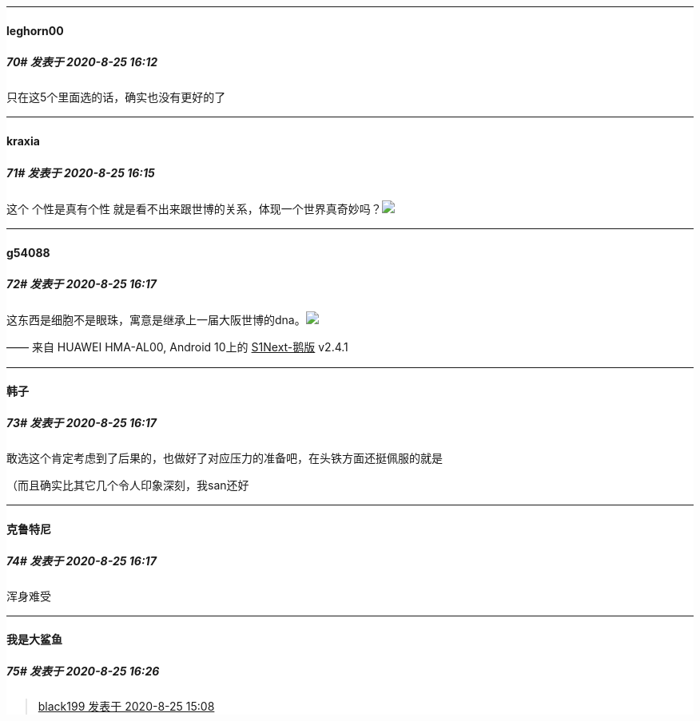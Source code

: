 
-----

####  leghorn00  
##### 70#       发表于 2020-8-25 16:12


只在这5个里面选的话，确实也没有更好的了


-----

####  kraxia  
##### 71#       发表于 2020-8-25 16:15


这个 个性是真有个性 就是看不出来跟世博的关系，体现一个世界真奇妙吗？<img src="https://static.saraba1st.com/image/smiley/face2017/066.png" referrerpolicy="no-referrer">


-----

####  g54088  
##### 72#       发表于 2020-8-25 16:17


这东西是细胞不是眼珠，寓意是继承上一届大阪世博的dna。<img src="https://static.saraba1st.com/image/smiley/face2017/068.png" referrerpolicy="no-referrer">

—— 来自 HUAWEI HMA-AL00, Android 10上的 [S1Next-鹅版](https://github.com/ykrank/S1-Next/releases) v2.4.1


-----

####  韩子  
##### 73#       发表于 2020-8-25 16:17


敢选这个肯定考虑到了后果的，也做好了对应压力的准备吧，在头铁方面还挺佩服的就是


（而且确实比其它几个令人印象深刻，我san还好


-----

####  克鲁特尼  
##### 74#       发表于 2020-8-25 16:17


浑身难受


-----

####  我是大鲨鱼  
##### 75#       发表于 2020-8-25 16:26


<blockquote><a href="httphttps://bbs.saraba1st.com/2b/forum.php?mod=redirect&amp;goto=findpost&amp;pid=48546218&amp;ptid=1956503" target="_blank">black199 发表于 2020-8-25 15:08</a>
